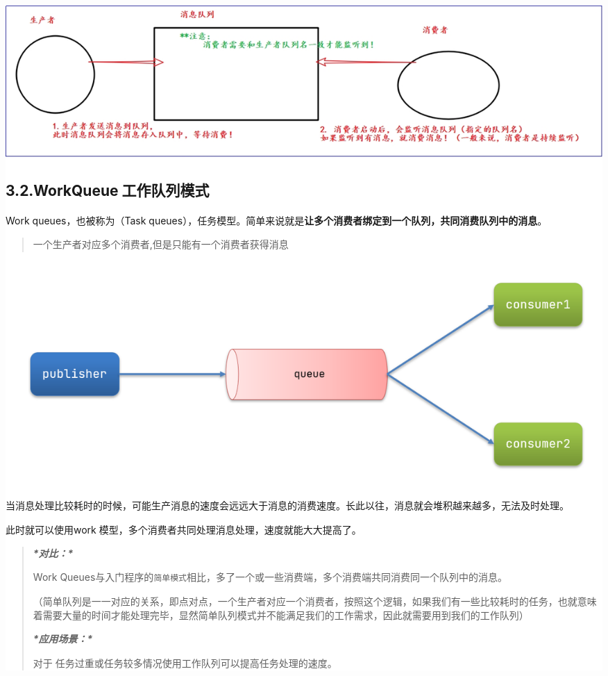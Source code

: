 
 

![img](assets/wpsED9B.tmp.jpg) 











## 3.2.WorkQueue 工作队列模式

Work queues，也被称为（Task queues），任务模型。简单来说就是**让多个消费者绑定到一个队列，共同消费队列中的消息**。

> 一个生产者对应多个消费者,但是只能有一个消费者获得消息

![image-20210717164238910](assets/image-20210717164238910.png)

当消息处理比较耗时的时候，可能生产消息的速度会远远大于消息的消费速度。长此以往，消息就会堆积越来越多，无法及时处理。

此时就可以使用work 模型，多个消费者共同处理消息处理，速度就能大大提高了。



> ***\*对比：\****
>
> Work Queues与入门程序的`简单模式`相比，多了一个或一些消费端，多个消费端共同消费同一个队列中的消息。
>
> （简单队列是一一对应的关系，即点对点，一个生产者对应一个消费者，按照这个逻辑，如果我们有一些比较耗时的任务，也就意味着需要大量的时间才能处理完毕，显然简单队列模式并不能满足我们的工作需求，因此就需要用到我们的工作队列）
>
>  
>
> ***\*应用场景：\****
>
> 对于 任务过重或任务较多情况使用工作队列可以提高任务处理的速度。
